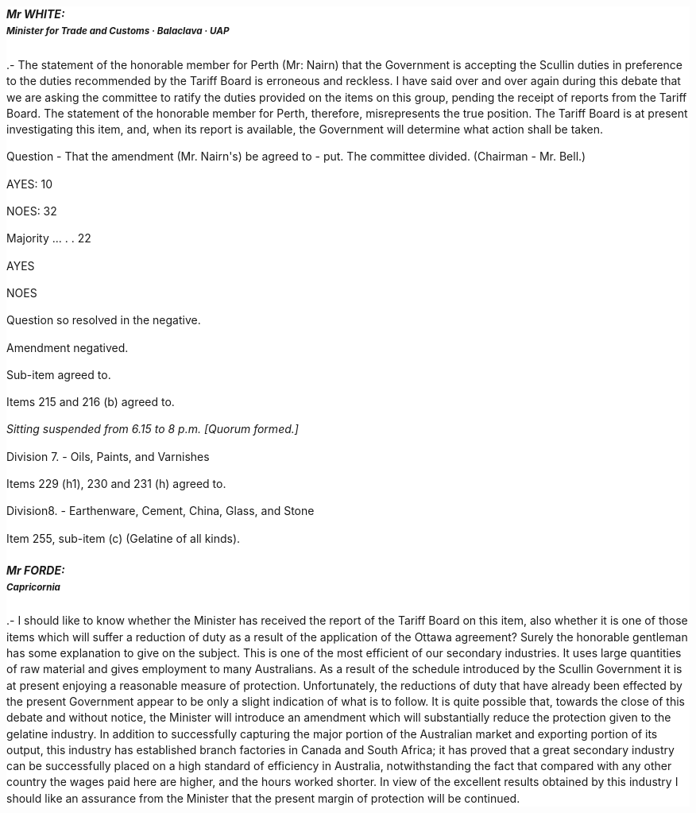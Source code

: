##### Mr WHITE:<br><small class="text-muted">Minister for Trade and Customs &middot; Balaclava &middot; UAP</small>

.- The statement of the honorable member for Perth (Mr: Nairn) that the Government is accepting the Scullin duties in preference to the duties recommended by the Tariff Board is erroneous and reckless. I have said over and over again during this debate that we are asking the committee to ratify the duties provided on the items on this group, pending the receipt of reports from the Tariff Board. The statement of the honorable member for Perth, therefore, misrepresents the true position. The Tariff Board is at present investigating this item, and, when its report is available, the Government will determine what action shall be taken. 

Question - That the amendment (Mr. Nairn's) be agreed to - put. The committee divided. (Chairman - Mr. Bell.)

AYES: 10

NOES: 32

Majority ... . . 22 

AYES

NOES

Question so resolved in the negative. 

Amendment negatived. 

Sub-item agreed to. 

Items 215 and 216 (b) agreed to. 


 *Sitting suspended from 6.15 to 8 p.m. [Quorum formed.]* 


Division 7. - Oils, Paints, and Varnishes

Items 229 (h1), 230 and 231 (h) agreed to. 

Division8. - Earthenware, Cement, China, Glass, and Stone

Item 255, sub-item (c) (Gelatine of all kinds). 

##### Mr FORDE:<br><small class="text-muted">Capricornia</small>

.- I should like to know whether the Minister has received the report of the Tariff Board on this item, also whether it is one of those items which will suffer a reduction of duty as a result of the application of the Ottawa agreement? Surely the honorable gentleman has some explanation to give on the subject. This is one of the most efficient of our secondary industries. It uses large quantities of raw material and gives employment to many Australians. As a result of the schedule introduced by the Scullin Government it is at present enjoying a reasonable measure of protection. Unfortunately, the reductions of duty that have already been effected by the present Government appear to be only a slight indication of what is to follow. It is quite possible that, towards the close of this debate and without notice, the Minister will introduce an amendment which will substantially reduce the protection given to the gelatine industry. In addition to successfully capturing the major portion of the Australian market and exporting portion of its output, this industry has established branch factories in Canada and South Africa; it has proved that a great secondary industry can be successfully placed on a high standard of efficiency in Australia, notwithstanding the fact that compared with any other country the wages paid here are higher, and the hours worked shorter. In view of the excellent results obtained by this industry I should like an assurance from the Minister that the present margin of protection will be continued. 
